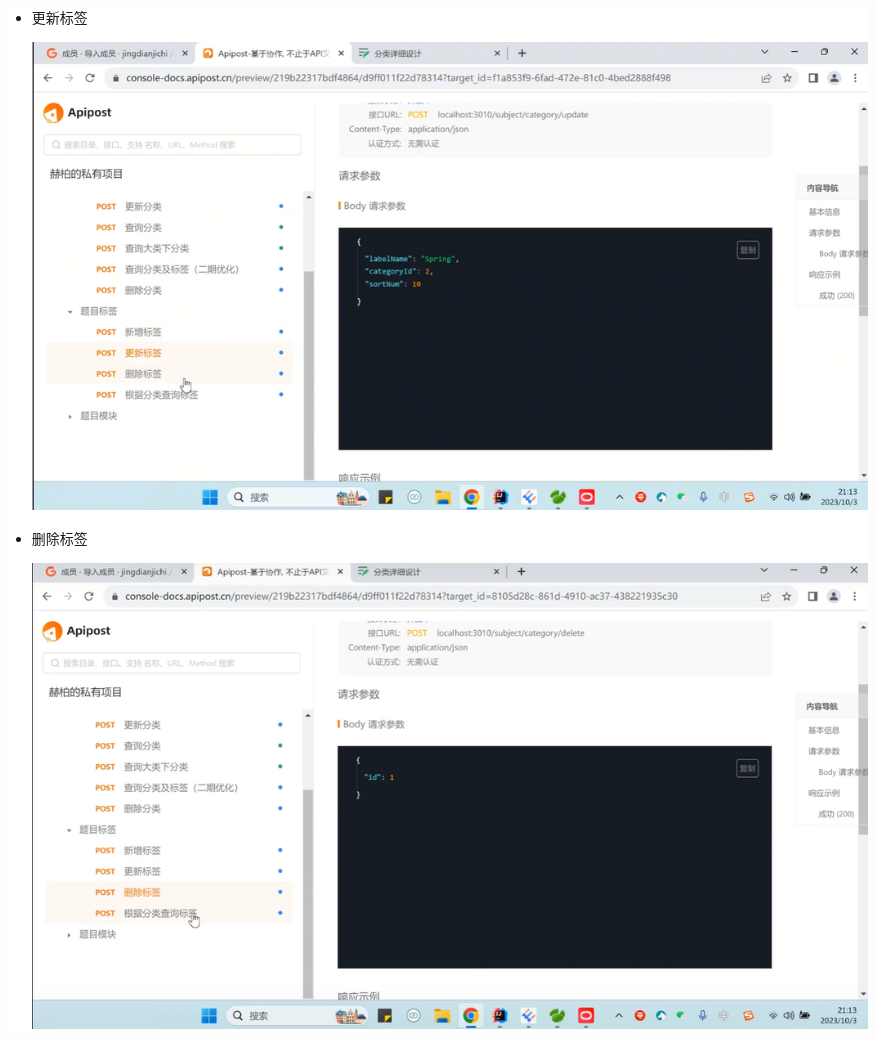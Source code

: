 - 更新标签

  ![image-20240813160327037](./assets/image-20240813160327037.png)

- 删除标签

  ![image-20240813160342287](./assets/image-20240813160342287.png)
